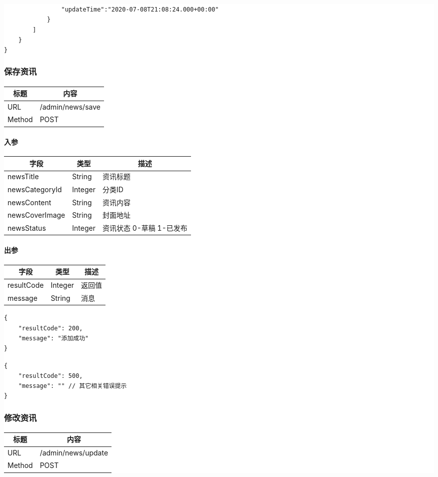 ```
                "updateTime":"2020-07-08T21:08:24.000+00:00"
            }
        ]
    }
}
```

### 保存资讯

| 标题 | 内容 |
| -- | -- |
| URL | /admin/news/save |
| Method | POST |

#### 入参
| 字段 | 类型 | 描述 |
| -- | -- | -- |
| newsTitle | String | 资讯标题 |
| newsCategoryId | Integer | 分类ID |
| newsContent | String | 资讯内容 |
| newsCoverImage | String | 封面地址 |
| newsStatus | Integer | 资讯状态 0-草稿 1-已发布 |

#### 出参
| 字段 | 类型 | 描述 |
| -- | -- | -- |
| resultCode | Integer | 返回值 |
| message | String | 消息 |

```
{
    "resultCode": 200,
    "message": "添加成功"
}
```
```
{
    "resultCode": 500,
    "message": "" // 其它相关错误提示
}
```

### 修改资讯

| 标题 | 内容 |
| -- | -- |
| URL | /admin/news/update |
| Method | POST |
